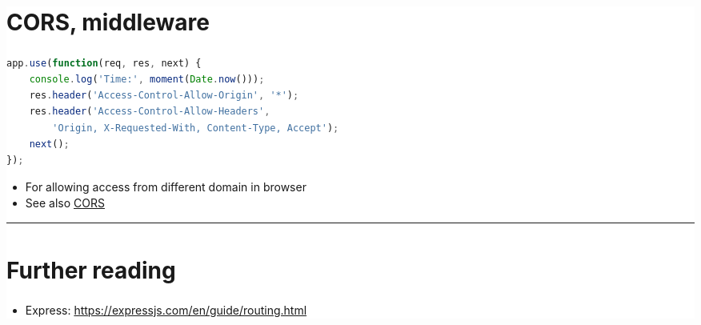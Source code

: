 # CORS, middleware

```javascript
app.use(function(req, res, next) {
    console.log('Time:', moment(Date.now()));
    res.header('Access-Control-Allow-Origin', '*');
    res.header('Access-Control-Allow-Headers',
        'Origin, X-Requested-With, Content-Type, Accept');
    next();
});
```

* For allowing access from different domain in browser
* See also [CORS](https://developer.mozilla.org/en-US/docs/Web/HTTP/Access_control_CORS)

---

# Further reading

* Express: https://expressjs.com/en/guide/routing.html